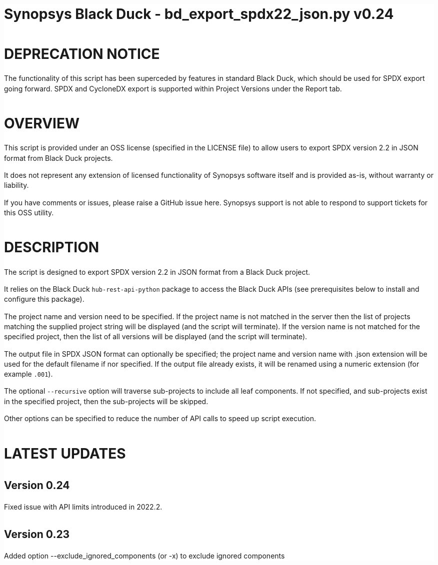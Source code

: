 # Synopsys Black Duck - bd_export_spdx22_json.py v0.24
# DEPRECATION NOTICE

The functionality of this script has been superceded by features in standard Black Duck, which should be used for SPDX export going forward. SPDX and CycloneDX export is supported within Project Versions under the Report tab.

# OVERVIEW

This script is provided under an OSS license (specified in the LICENSE file) to allow users to export SPDX version 2.2 in JSON format from Black Duck projects.

It does not represent any extension of licensed functionality of Synopsys software itself and is provided as-is, without warranty or liability.

If you have comments or issues, please raise a GitHub issue here. Synopsys support is not able to respond to support tickets for this OSS utility.

# DESCRIPTION

The script is designed to export SPDX version 2.2 in JSON format from a Black Duck project.

It relies on the Black Duck `hub-rest-api-python` package to access the Black Duck APIs (see prerequisites below to install and configure this package).

The project name and version need to be specified. If the project name is not matched in the server then the list of projects matching the supplied project string will be displayed (and the script will terminate). If the version name is not matched for the specified project, then the list of all versions will be displayed  (and the script will terminate).

The output file in SPDX JSON format can optionally be specified; the project name and version name with .json extension will be used for the default filename if nor specified. If the output file already exists, it will be renamed using a numeric extension (for example `.001`).

The optional `--recursive` option will traverse sub-projects to include all leaf components. If not specified, and sub-projects exist in the specified project, then the sub-projects will be skipped.

Other options can be specified to reduce the number of API calls to speed up script execution.

# LATEST UPDATES

## Version 0.24

Fixed issue with API limits introduced in 2022.2.

## Version 0.23

Added option --exclude_ignored_components (or -x) to exclude ignored components
